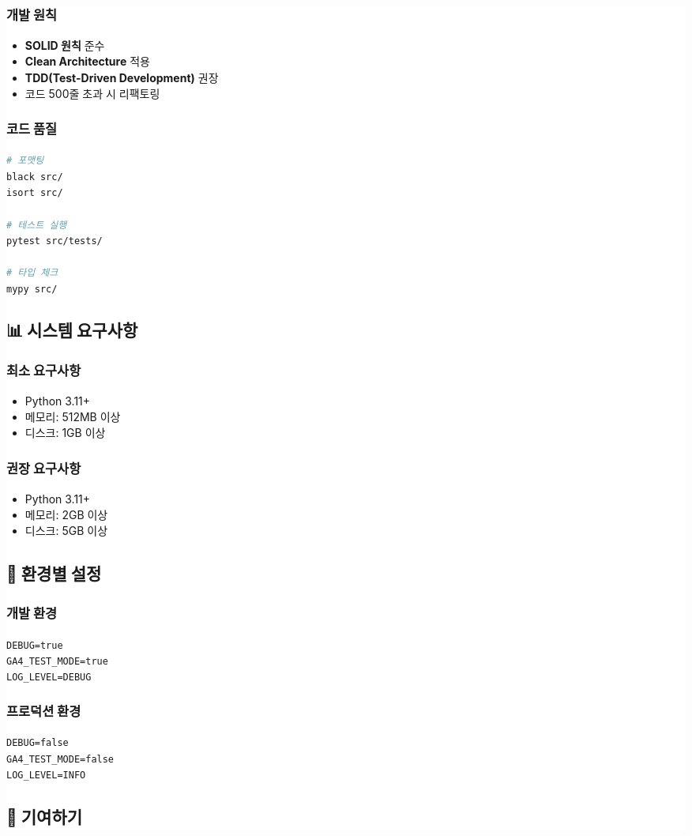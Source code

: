 ### 개발 원칙

- **SOLID 원칙** 준수
- **Clean Architecture** 적용
- **TDD(Test-Driven Development)** 권장
- 코드 500줄 초과 시 리팩토링

### 코드 품질

```bash
# 포맷팅
black src/
isort src/

# 테스트 실행
pytest src/tests/

# 타입 체크
mypy src/
```

## 📊 시스템 요구사항

### 최소 요구사항
- Python 3.11+
- 메모리: 512MB 이상
- 디스크: 1GB 이상

### 권장 요구사항
- Python 3.11+
- 메모리: 2GB 이상
- 디스크: 5GB 이상

## 🔧 환경별 설정

### 개발 환경
```env
DEBUG=true
GA4_TEST_MODE=true
LOG_LEVEL=DEBUG
```

### 프로덕션 환경
```env
DEBUG=false
GA4_TEST_MODE=false
LOG_LEVEL=INFO
```

## 🤝 기여하기
